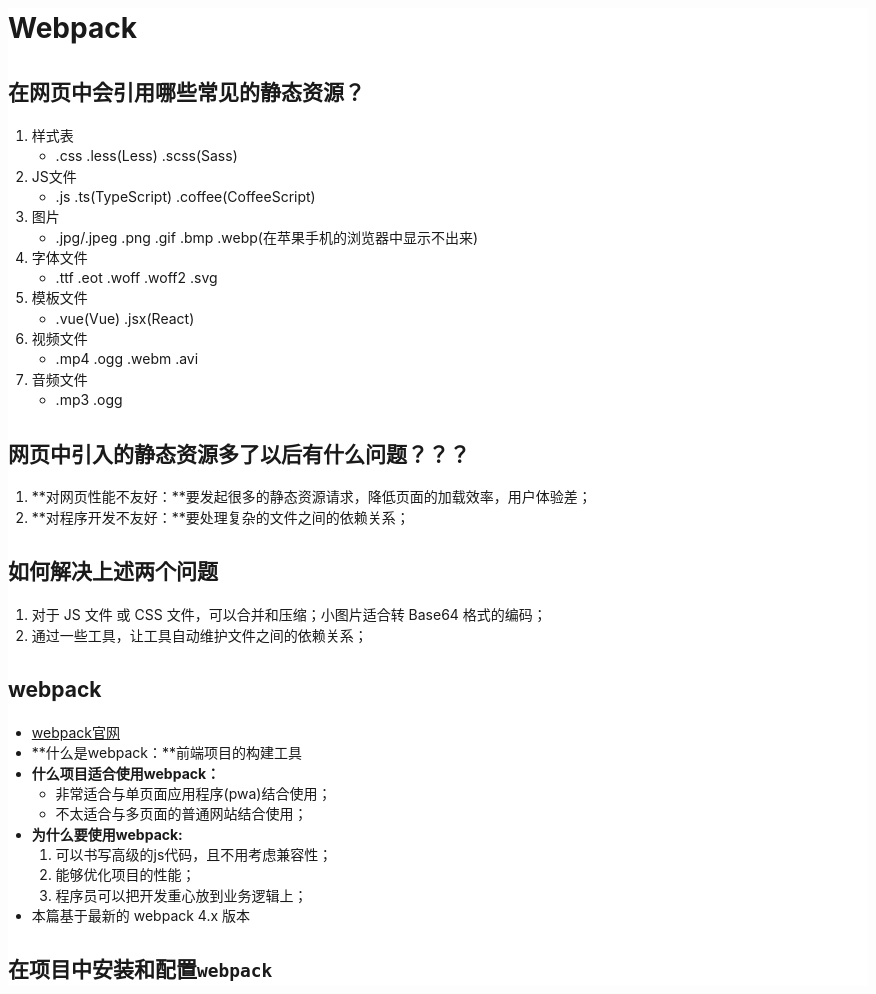 # Webpack

## 在网页中会引用哪些常见的静态资源？

1. 样式表
   + .css     .less(Less)     .scss(Sass)
2. JS文件
   + .js        .ts(TypeScript)   .coffee(CoffeeScript)
3. 图片
   + .jpg/.jpeg    .png   .gif    .bmp    .webp(在苹果手机的浏览器中显示不出来)
4. 字体文件
   + .ttf     .eot    .woff    .woff2    .svg
5. 模板文件
   + .vue(Vue)   .jsx(React)
6. 视频文件
   + .mp4   .ogg    .webm    .avi
7. 音频文件
   + .mp3   .ogg  

## 网页中引入的静态资源多了以后有什么问题？？？

1. **对网页性能不友好：**要发起很多的静态资源请求，降低页面的加载效率，用户体验差；
2. **对程序开发不友好：**要处理复杂的文件之间的依赖关系；




## 如何解决上述两个问题

1. 对于 JS 文件 或  CSS 文件，可以合并和压缩；小图片适合转 Base64 格式的编码；
2. 通过一些工具，让工具自动维护文件之间的依赖关系；




## webpack
+ [webpack官网](http://webpack.github.io/)
+ **什么是webpack：**前端项目的构建工具
+ **什么项目适合使用webpack：**
    + 非常适合与单页面应用程序(pwa)结合使用；
    + 不太适合与多页面的普通网站结合使用；
+ **为什么要使用webpack:**
    1. 可以书写高级的js代码，且不用考虑兼容性；
    2. 能够优化项目的性能；
    3. 程序员可以把开发重心放到业务逻辑上；
+ 本篇基于最新的 webpack 4.x 版本




## 在项目中安装和配置`webpack`
